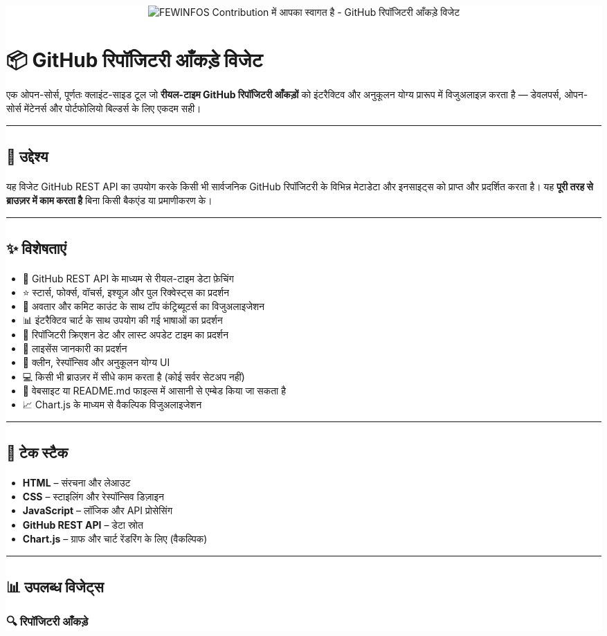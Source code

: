 
<div align="center">
  <img src="./assets/fewinfos-banner.png" alt="FEWINFOS Contribution में आपका स्वागत है - GitHub रिपॉजिटरी आँकड़े विजेट" width="100%">
</div>

# 📦 GitHub रिपॉजिटरी आँकड़े विजेट

एक ओपन-सोर्स, पूर्णतः क्लाइंट-साइड टूल जो **रीयल-टाइम GitHub रिपॉजिटरी आँकड़ों** को इंटरैक्टिव और अनुकूलन योग्य प्रारूप में विजुअलाइज़ करता है — डेवलपर्स, ओपन-सोर्स मेंटेनर्स और पोर्टफोलियो बिल्डर्स के लिए एकदम सही।

---

## 🎯 उद्देश्य

यह विजेट GitHub REST API का उपयोग करके किसी भी सार्वजनिक GitHub रिपॉजिटरी के विभिन्न मेटाडेटा और इनसाइट्स को प्राप्त और प्रदर्शित करता है। यह **पूरी तरह से ब्राउज़र में काम करता है** बिना किसी बैकएंड या प्रमाणीकरण के।

---

## ✨ विशेषताएं

- 🔄 GitHub REST API के माध्यम से रीयल-टाइम डेटा फ़ेचिंग
- ⭐ स्टार्स, फोर्क्स, वॉचर्स, इश्यूज़ और पुल रिक्वेस्ट्स का प्रदर्शन
- 👥 अवतार और कमिट काउंट के साथ टॉप कंट्रिब्यूटर्स का विजुअलाइजेशन
- 📊 इंटरैक्टिव चार्ट के साथ उपयोग की गई भाषाओं का प्रदर्शन
- 📅 रिपॉजिटरी क्रिएशन डेट और लास्ट अपडेट टाइम का प्रदर्शन
- 📜 लाइसेंस जानकारी का प्रदर्शन
- 🎨 क्लीन, रेस्पॉन्सिव और अनुकूलन योग्य UI
- 💻 किसी भी ब्राउज़र में सीधे काम करता है (कोई सर्वर सेटअप नहीं)
- 🧩 वेबसाइट या README.md फाइल्स में आसानी से एम्बेड किया जा सकता है
- 📈 Chart.js के माध्यम से वैकल्पिक विजुअलाइजेशन

---

## 🧱 टेक स्टैक

- **HTML** – संरचना और लेआउट
- **CSS** – स्टाइलिंग और रेस्पॉन्सिव डिज़ाइन
- **JavaScript** – लॉजिक और API प्रोसेसिंग
- **GitHub REST API** – डेटा स्रोत
- **Chart.js** – ग्राफ और चार्ट रेंडरिंग के लिए (वैकल्पिक)

---

## 📊 उपलब्ध विजेट्स

### 🔍 रिपॉजिटरी आँकड़े
